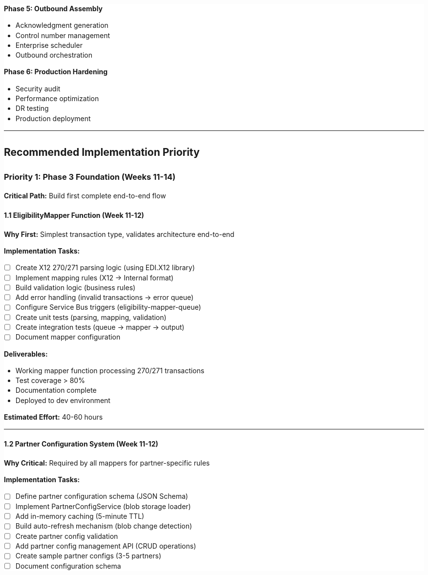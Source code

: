 **Phase 5: Outbound Assembly**
- Acknowledgment generation
- Control number management
- Enterprise scheduler
- Outbound orchestration

**Phase 6: Production Hardening**
- Security audit
- Performance optimization
- DR testing
- Production deployment

---

## Recommended Implementation Priority

### Priority 1: Phase 3 Foundation (Weeks 11-14)

**Critical Path:** Build first complete end-to-end flow

#### 1.1 EligibilityMapper Function (Week 11-12)
**Why First:** Simplest transaction type, validates architecture end-to-end

**Implementation Tasks:**
- [ ] Create X12 270/271 parsing logic (using EDI.X12 library)
- [ ] Implement mapping rules (X12 → Internal format)
- [ ] Build validation logic (business rules)
- [ ] Add error handling (invalid transactions → error queue)
- [ ] Configure Service Bus triggers (eligibility-mapper-queue)
- [ ] Create unit tests (parsing, mapping, validation)
- [ ] Create integration tests (queue → mapper → output)
- [ ] Document mapper configuration

**Deliverables:**
- Working mapper function processing 270/271 transactions
- Test coverage > 80%
- Documentation complete
- Deployed to dev environment

**Estimated Effort:** 40-60 hours

---

#### 1.2 Partner Configuration System (Week 11-12)
**Why Critical:** Required by all mappers for partner-specific rules

**Implementation Tasks:**
- [ ] Define partner configuration schema (JSON Schema)
- [ ] Implement PartnerConfigService (blob storage loader)
- [ ] Add in-memory caching (5-minute TTL)
- [ ] Build auto-refresh mechanism (blob change detection)
- [ ] Create partner config validation
- [ ] Add partner config management API (CRUD operations)
- [ ] Create sample partner configs (3-5 partners)
- [ ] Document configuration schema
